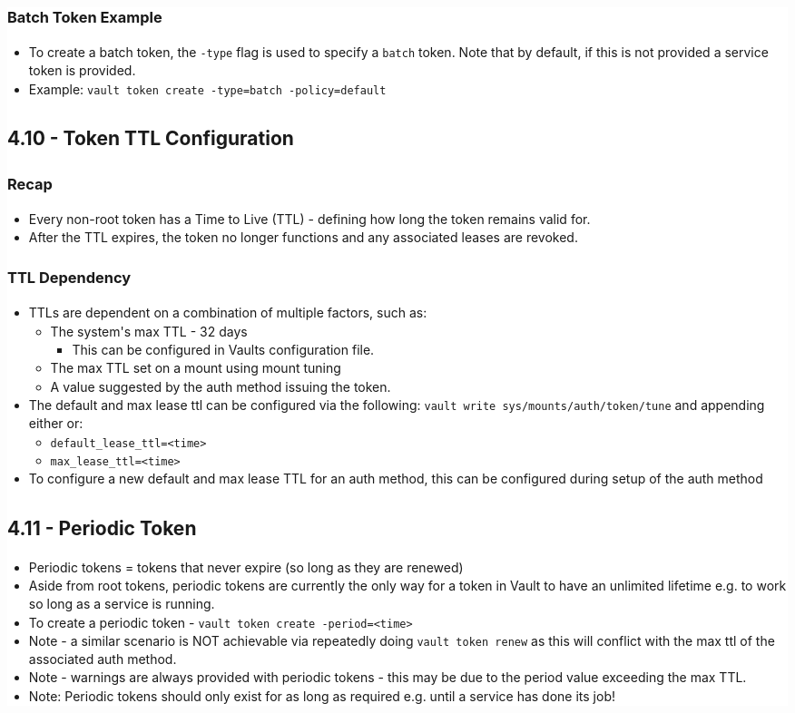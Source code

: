 ### Batch Token Example

- To create a batch token, the `-type` flag is used to specify a `batch` token. Note that by default, if this is not provided a service token is provided.
- Example: `vault token create -type=batch -policy=default`

## 4.10 - Token TTL Configuration

### Recap

- Every non-root token has a Time to Live (TTL) - defining how long the token remains valid for.
- After the TTL expires, the token no longer functions and any associated leases are revoked.

### TTL Dependency

- TTLs are dependent on a combination of multiple factors, such as:
  - The system's max TTL - 32 days
    - This can be configured in Vaults configuration file.
  - The max TTL set on a mount using mount tuning
  - A value suggested by the auth method issuing the token.
- The default and max lease ttl can be configured via the following: `vault write sys/mounts/auth/token/tune` and appending either or:
  - `default_lease_ttl=<time>`
  - `max_lease_ttl=<time>`
- To configure a new default and max lease TTL for an auth method, this can be configured during setup of the auth method

## 4.11 - Periodic Token

- Periodic tokens = tokens that never expire (so long as they are renewed)
- Aside from root tokens, periodic tokens are currently the only way for a token in Vault to have an unlimited lifetime e.g. to work so long as a service is running.
- To create a periodic token - `vault token create -period=<time>`
- Note - a similar scenario is NOT achievable via repeatedly doing `vault token renew` as this will conflict with the max ttl of the associated auth method.
- Note - warnings are always provided with periodic tokens - this may be due to the period value exceeding the max TTL.
- Note: Periodic tokens should only exist for as long as required e.g. until a service has done its job!
